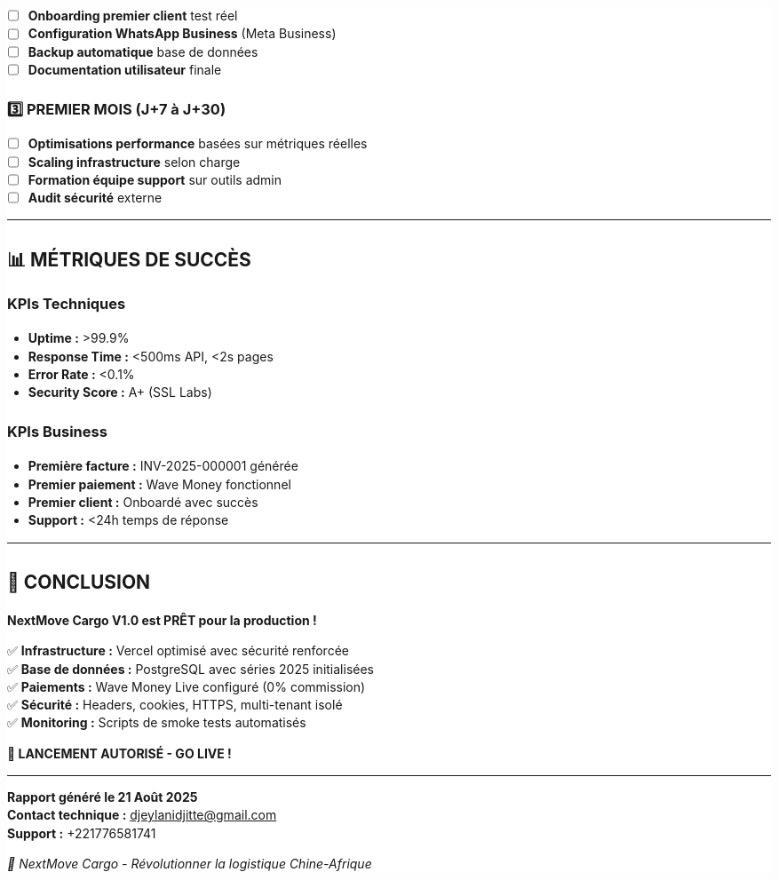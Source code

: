 - [ ] **Onboarding premier client** test réel
- [ ] **Configuration WhatsApp Business** (Meta Business)
- [ ] **Backup automatique** base de données
- [ ] **Documentation utilisateur** finale

### 3️⃣ PREMIER MOIS (J+7 à J+30)

- [ ] **Optimisations performance** basées sur métriques réelles
- [ ] **Scaling infrastructure** selon charge
- [ ] **Formation équipe support** sur outils admin
- [ ] **Audit sécurité** externe

---

## 📊 MÉTRIQUES DE SUCCÈS

### KPIs Techniques

- **Uptime :** >99.9%
- **Response Time :** <500ms API, <2s pages
- **Error Rate :** <0.1%
- **Security Score :** A+ (SSL Labs)

### KPIs Business

- **Première facture :** INV-2025-000001 générée
- **Premier paiement :** Wave Money fonctionnel
- **Premier client :** Onboardé avec succès
- **Support :** <24h temps de réponse

---

## 🎉 CONCLUSION

**NextMove Cargo V1.0 est PRÊT pour la production !**

✅ **Infrastructure :** Vercel optimisé avec sécurité renforcée  
✅ **Base de données :** PostgreSQL avec séries 2025 initialisées  
✅ **Paiements :** Wave Money Live configuré (0% commission)  
✅ **Sécurité :** Headers, cookies, HTTPS, multi-tenant isolé  
✅ **Monitoring :** Scripts de smoke tests automatisés  

**🚀 LANCEMENT AUTORISÉ - GO LIVE !**

---

**Rapport généré le 21 Août 2025**  
**Contact technique :** djeylanidjitte@gmail.com  
**Support :** +221776581741  

*🎯 NextMove Cargo - Révolutionner la logistique Chine-Afrique*
